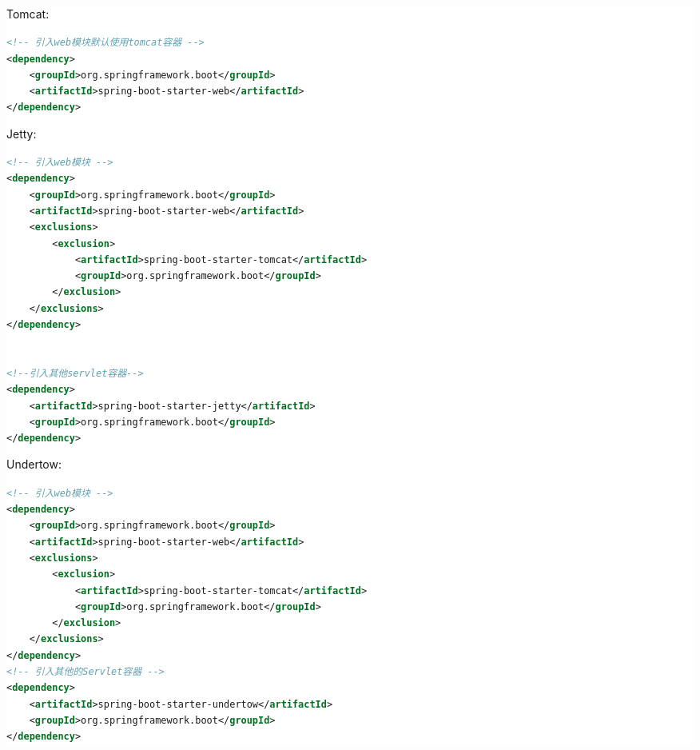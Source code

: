 Tomcat:

```xml
<!-- 引入web模块默认使用tomcat容器 -->
<dependency>
    <groupId>org.springframework.boot</groupId>
    <artifactId>spring-boot-starter-web</artifactId>
</dependency>
```



Jetty:

```xml
<!-- 引入web模块 -->
<dependency>
    <groupId>org.springframework.boot</groupId>
    <artifactId>spring‐boot‐starter‐web</artifactId>
    <exclusions>
        <exclusion>
            <artifactId>spring-boot-starter-tomcat</artifactId>
            <groupId>org.springframework.boot</groupId>
        </exclusion>
    </exclusions>
</dependency>


<!--引入其他servlet容器-->
<dependency>
    <artifactId>spring-boot-starter-jetty</artifactId>
    <groupId>org.springframework.boot</groupId>
</dependency>
```



Undertow:

```xml
<!-- 引入web模块 -->
<dependency>
    <groupId>org.springframework.boot</groupId>
    <artifactId>spring‐boot‐starter‐web</artifactId>
    <exclusions>
        <exclusion>
            <artifactId>spring‐boot‐starter‐tomcat</artifactId>
            <groupId>org.springframework.boot</groupId>
        </exclusion>
    </exclusions>
</dependency>
<!-- 引入其他的Servlet容器 --> 
<dependency>
    <artifactId>spring‐boot‐starter‐undertow</artifactId>
    <groupId>org.springframework.boot</groupId>
</dependency>
```
